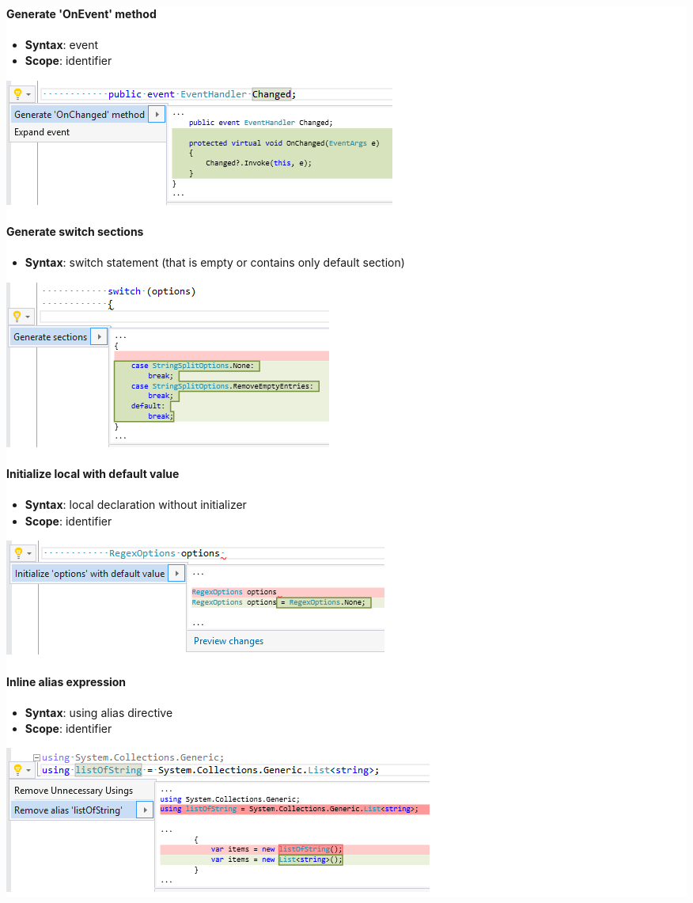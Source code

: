 #### Generate 'OnEvent' method

* **Syntax**: event
* **Scope**: identifier

![Generate 'OnEvent' method](../../images/refactorings/GenerateOnEventMethod.png)

#### Generate switch sections

* **Syntax**: switch statement (that is empty or contains only default section)

![Generate switch sections](../../images/refactorings/GenerateSwitchSections.png)

#### Initialize local with default value

* **Syntax**: local declaration without initializer
* **Scope**: identifier

![Initialize local with default value](../../images/refactorings/InitializeLocalWithDefaultValue.png)

#### Inline alias expression

* **Syntax**: using alias directive
* **Scope**: identifier

![Inline alias expression](../../images/refactorings/InlineAliasExpression.png)
